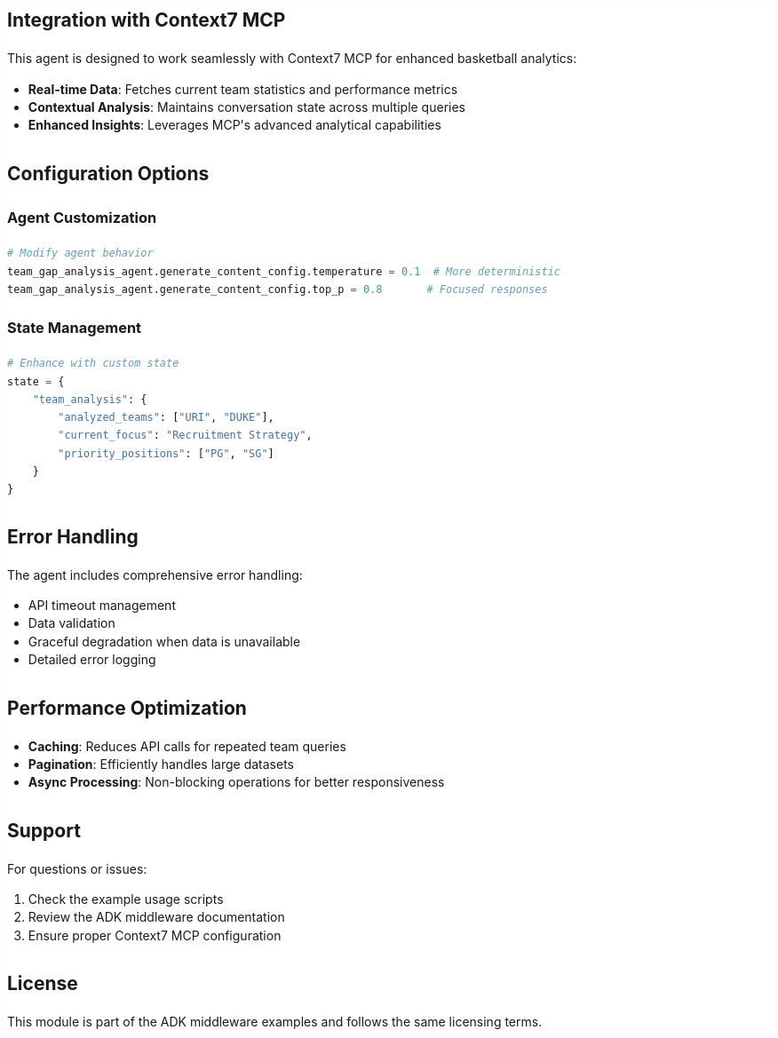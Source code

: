 ## Integration with Context7 MCP

This agent is designed to work seamlessly with Context7 MCP for enhanced basketball analytics:

- **Real-time Data**: Fetches current team statistics and performance metrics
- **Contextual Analysis**: Maintains conversation state across multiple queries
- **Enhanced Insights**: Leverages MCP's advanced analytical capabilities

## Configuration Options

### Agent Customization
```python
# Modify agent behavior
team_gap_analysis_agent.generate_content_config.temperature = 0.1  # More deterministic
team_gap_analysis_agent.generate_content_config.top_p = 0.8       # Focused responses
```

### State Management
```python
# Enhance with custom state
state = {
    "team_analysis": {
        "analyzed_teams": ["URI", "DUKE"],
        "current_focus": "Recruitment Strategy",
        "priority_positions": ["PG", "SG"]
    }
}
```

## Error Handling

The agent includes comprehensive error handling:
- API timeout management
- Data validation
- Graceful degradation when data is unavailable
- Detailed error logging

## Performance Optimization

- **Caching**: Reduces API calls for repeated team queries
- **Pagination**: Efficiently handles large datasets
- **Async Processing**: Non-blocking operations for better responsiveness

## Support

For questions or issues:
1. Check the example usage scripts
2. Review the ADK middleware documentation
3. Ensure proper Context7 MCP configuration

## License

This module is part of the ADK middleware examples and follows the same licensing terms.